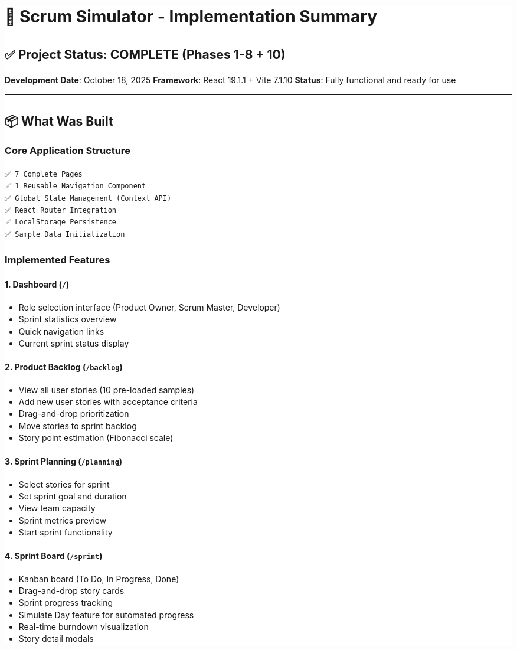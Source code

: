 # 🎉 Scrum Simulator - Implementation Summary

## ✅ Project Status: COMPLETE (Phases 1-8 + 10)

**Development Date**: October 18, 2025
**Framework**: React 19.1.1 + Vite 7.1.10
**Status**: Fully functional and ready for use

---

## 📦 What Was Built

### Core Application Structure

```
✅ 7 Complete Pages
✅ 1 Reusable Navigation Component
✅ Global State Management (Context API)
✅ React Router Integration
✅ LocalStorage Persistence
✅ Sample Data Initialization
```

### Implemented Features

#### 1. **Dashboard** (`/`)

- Role selection interface (Product Owner, Scrum Master, Developer)
- Sprint statistics overview
- Quick navigation links
- Current sprint status display

#### 2. **Product Backlog** (`/backlog`)

- View all user stories (10 pre-loaded samples)
- Add new user stories with acceptance criteria
- Drag-and-drop prioritization
- Move stories to sprint backlog
- Story point estimation (Fibonacci scale)

#### 3. **Sprint Planning** (`/planning`)

- Select stories for sprint
- Set sprint goal and duration
- View team capacity
- Sprint metrics preview
- Start sprint functionality

#### 4. **Sprint Board** (`/sprint`)

- Kanban board (To Do, In Progress, Done)
- Drag-and-drop story cards
- Sprint progress tracking
- Simulate Day feature for automated progress
- Real-time burndown visualization
- Story detail modals
